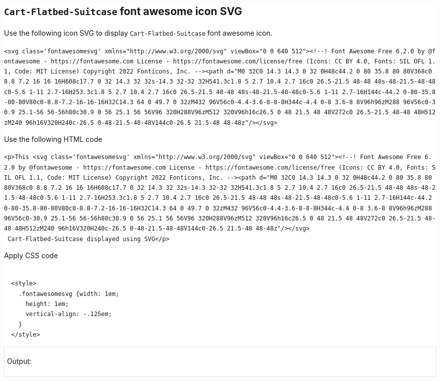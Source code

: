 ## `Cart-Flatbed-Suitcase` font awesome icon SVG 

Use the following icon SVG to display `Cart-Flatbed-Suitcase` font awesome icon.
```
<svg class='fontawesomesvg' xmlns="http://www.w3.org/2000/svg" viewBox="0 0 640 512"><!--! Font Awesome Free 6.2.0 by @fontawesome - https://fontawesome.com License - https://fontawesome.com/license/free (Icons: CC BY 4.0, Fonts: SIL OFL 1.1, Code: MIT License) Copyright 2022 Fonticons, Inc. --><path d="M0 32C0 14.3 14.3 0 32 0H48c44.2 0 80 35.8 80 80V368c0 8.8 7.2 16 16 16H608c17.7 0 32 14.3 32 32s-14.3 32-32 32H541.3c1.8 5 2.7 10.4 2.7 16c0 26.5-21.5 48-48 48s-48-21.5-48-48c0-5.6 1-11 2.7-16H253.3c1.8 5 2.7 10.4 2.7 16c0 26.5-21.5 48-48 48s-48-21.5-48-48c0-5.6 1-11 2.7-16H144c-44.2 0-80-35.8-80-80V80c0-8.8-7.2-16-16-16H32C14.3 64 0 49.7 0 32zM432 96V56c0-4.4-3.6-8-8-8H344c-4.4 0-8 3.6-8 8V96h96zM288 96V56c0-30.9 25.1-56 56-56h80c30.9 0 56 25.1 56 56V96 320H288V96zM512 320V96h16c26.5 0 48 21.5 48 48V272c0 26.5-21.5 48-48 48H512zM240 96h16V320H240c-26.5 0-48-21.5-48-48V144c0-26.5 21.5-48 48-48z"/></svg>

```

Use the following HTML code
```
<p>This <svg class='fontawesomesvg' xmlns="http://www.w3.org/2000/svg" viewBox="0 0 640 512"><!--! Font Awesome Free 6.2.0 by @fontawesome - https://fontawesome.com License - https://fontawesome.com/license/free (Icons: CC BY 4.0, Fonts: SIL OFL 1.1, Code: MIT License) Copyright 2022 Fonticons, Inc. --><path d="M0 32C0 14.3 14.3 0 32 0H48c44.2 0 80 35.8 80 80V368c0 8.8 7.2 16 16 16H608c17.7 0 32 14.3 32 32s-14.3 32-32 32H541.3c1.8 5 2.7 10.4 2.7 16c0 26.5-21.5 48-48 48s-48-21.5-48-48c0-5.6 1-11 2.7-16H253.3c1.8 5 2.7 10.4 2.7 16c0 26.5-21.5 48-48 48s-48-21.5-48-48c0-5.6 1-11 2.7-16H144c-44.2 0-80-35.8-80-80V80c0-8.8-7.2-16-16-16H32C14.3 64 0 49.7 0 32zM432 96V56c0-4.4-3.6-8-8-8H344c-4.4 0-8 3.6-8 8V96h96zM288 96V56c0-30.9 25.1-56 56-56h80c30.9 0 56 25.1 56 56V96 320H288V96zM512 320V96h16c26.5 0 48 21.5 48 48V272c0 26.5-21.5 48-48 48H512zM240 96h16V320H240c-26.5 0-48-21.5-48-48V144c0-26.5 21.5-48 48-48z"/></svg>
 Cart-Flatbed-Suitcase displayed using SVG</p>
```

Apply CSS code
```

  <style>
    .fontawesomesvg {width: 1em;
      height: 1em;
      vertical-align: -.125em;
    }
  </style>

```

<div style='border:1px solid rgba(0,0,0,.1);margin-bottom:10px;padding:5px;'>
<p>Output:</p>

  <style>
    .fontawesomesvg {width: 1em;
      height: 1em;
      vertical-align: -.125em;
    }
  </style>

